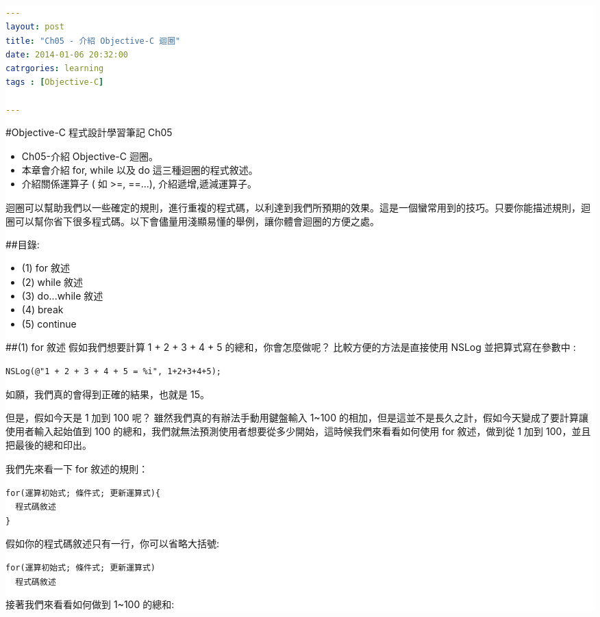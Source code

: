```yaml
---
layout: post
title: "Ch05 - 介紹 Objective-C 迴圈"
date: 2014-01-06 20:32:00
catrgories: learning
tags : [Objective-C]

---
```



#Objective-C 程式設計學習筆記 Ch05

* Ch05-介紹 Objective-C 迴圈。
* 本章會介紹 for, while 以及 do 這三種迴圈的程式敘述。
* 介紹關係運算子 ( 如 >=, ==...), 介紹遞增,遞減運算子。

迴圈可以幫助我們以一些確定的規則，進行重複的程式碼，以利達到我們所預期的效果。這是一個蠻常用到的技巧。只要你能描述規則，迴圈可以幫你省下很多程式碼。以下會儘量用淺顯易懂的舉例，讓你體會迴圈的方便之處。

##目錄:
* (1) for 敘述
* (2) while 敘述
* (3) do...while 敘述
* (4) break
* (5) continue


##(1) for 敘述
假如我們想要計算 1 + 2 + 3 + 4 + 5  的總和，你會怎麼做呢？
比較方便的方法是直接使用 NSLog 並把算式寫在參數中 :

```
NSLog(@"1 + 2 + 3 + 4 + 5 = %i", 1+2+3+4+5); 
```
如願，我們真的會得到正確的結果，也就是 15。

但是，假如今天是 1 加到 100 呢？ 雖然我們真的有辦法手動用鍵盤輸入 1~100 的相加，但是這並不是長久之計，假如今天變成了要計算讓使用者輸入起始值到 100 的總和，我們就無法預測使用者想要從多少開始，這時候我們來看看如何使用 for 敘述，做到從 1 加到 100，並且把最後的總和印出。

我們先來看一下 for 敘述的規則：

```
for(運算初始式; 條件式; 更新運算式){
  程式碼敘述
}
```

假如你的程式碼敘述只有一行，你可以省略大括號:


```
for(運算初始式; 條件式; 更新運算式)
  程式碼敘述
```

接著我們來看看如何做到 1~100 的總和:
